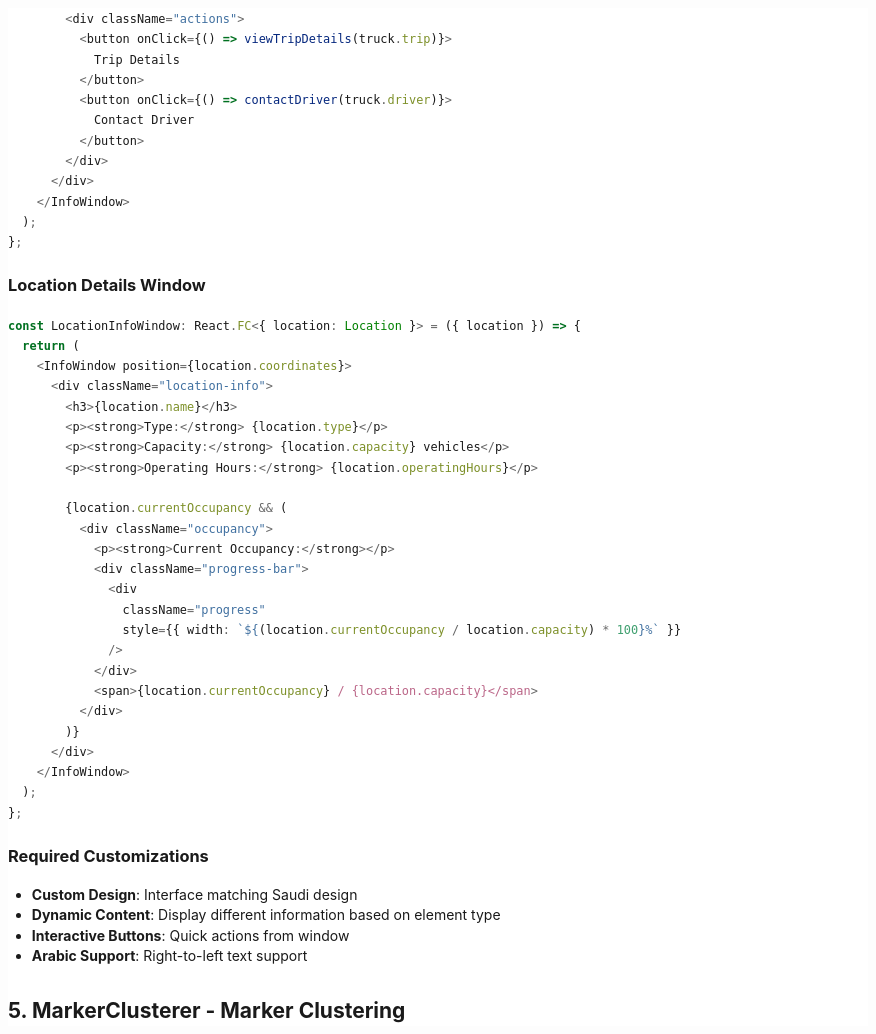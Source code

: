 ```typescript
        <div className="actions">
          <button onClick={() => viewTripDetails(truck.trip)}>
            Trip Details
          </button>
          <button onClick={() => contactDriver(truck.driver)}>
            Contact Driver
          </button>
        </div>
      </div>
    </InfoWindow>
  );
};
```

### Location Details Window
```typescript
const LocationInfoWindow: React.FC<{ location: Location }> = ({ location }) => {
  return (
    <InfoWindow position={location.coordinates}>
      <div className="location-info">
        <h3>{location.name}</h3>
        <p><strong>Type:</strong> {location.type}</p>
        <p><strong>Capacity:</strong> {location.capacity} vehicles</p>
        <p><strong>Operating Hours:</strong> {location.operatingHours}</p>
        
        {location.currentOccupancy && (
          <div className="occupancy">
            <p><strong>Current Occupancy:</strong></p>
            <div className="progress-bar">
              <div 
                className="progress" 
                style={{ width: `${(location.currentOccupancy / location.capacity) * 100}%` }}
              />
            </div>
            <span>{location.currentOccupancy} / {location.capacity}</span>
          </div>
        )}
      </div>
    </InfoWindow>
  );
};
```

### Required Customizations
- **Custom Design**: Interface matching Saudi design
- **Dynamic Content**: Display different information based on element type
- **Interactive Buttons**: Quick actions from window
- **Arabic Support**: Right-to-left text support

## 5. MarkerClusterer - Marker Clustering

